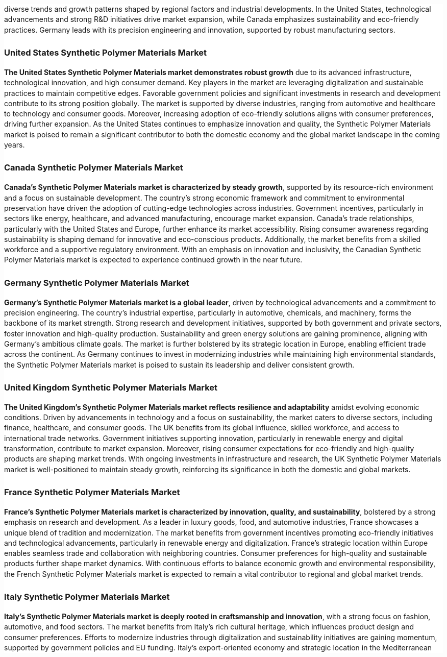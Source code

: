 diverse trends and growth patterns shaped by regional factors and industrial developments. In the United States, technological advancements and strong R&amp;D initiatives drive market expansion, while Canada emphasizes sustainability and eco-friendly practices. Germany leads with its precision engineering and innovation, supported by robust manufacturing sectors.</span></em></p></blockquote><h3><strong>United States Synthetic Polymer Materials Market</strong></h3><p><strong>The United States Synthetic Polymer Materials market demonstrates robust growth</strong> due to its advanced infrastructure, technological innovation, and high consumer demand. Key players in the market are leveraging digitalization and sustainable practices to maintain competitive edges. Favorable government policies and significant investments in research and development contribute to its strong position globally. The market is supported by diverse industries, ranging from automotive and healthcare to technology and consumer goods. Moreover, increasing adoption of eco-friendly solutions aligns with consumer preferences, driving further expansion. As the United States continues to emphasize innovation and quality, the Synthetic Polymer Materials market is poised to remain a significant contributor to both the domestic economy and the global market landscape in the coming years.</p><h3><strong>Canada Synthetic Polymer Materials Market</strong></h3><p><strong>Canada&rsquo;s Synthetic Polymer Materials market is characterized by steady growth</strong>, supported by its resource-rich environment and a focus on sustainable development. The country&rsquo;s strong economic framework and commitment to environmental preservation have driven the adoption of cutting-edge technologies across industries. Government incentives, particularly in sectors like energy, healthcare, and advanced manufacturing, encourage market expansion. Canada&rsquo;s trade relationships, particularly with the United States and Europe, further enhance its market accessibility. Rising consumer awareness regarding sustainability is shaping demand for innovative and eco-conscious products. Additionally, the market benefits from a skilled workforce and a supportive regulatory environment. With an emphasis on innovation and inclusivity, the Canadian Synthetic Polymer Materials market is expected to experience continued growth in the near future.</p><h3><strong>Germany Synthetic Polymer Materials Market</strong></h3><p><strong>Germany&rsquo;s Synthetic Polymer Materials market is a global leader</strong>, driven by technological advancements and a commitment to precision engineering. The country&rsquo;s industrial expertise, particularly in automotive, chemicals, and machinery, forms the backbone of its market strength. Strong research and development initiatives, supported by both government and private sectors, foster innovation and high-quality production. Sustainability and green energy solutions are gaining prominence, aligning with Germany&rsquo;s ambitious climate goals. The market is further bolstered by its strategic location in Europe, enabling efficient trade across the continent. As Germany continues to invest in modernizing industries while maintaining high environmental standards, the Synthetic Polymer Materials market is poised to sustain its leadership and deliver consistent growth.</p><h3><strong>United Kingdom Synthetic Polymer Materials Market</strong></h3><p><strong>The United Kingdom&rsquo;s Synthetic Polymer Materials market reflects resilience and adaptability</strong> amidst evolving economic conditions. Driven by advancements in technology and a focus on sustainability, the market caters to diverse sectors, including finance, healthcare, and consumer goods. The UK benefits from its global influence, skilled workforce, and access to international trade networks. Government initiatives supporting innovation, particularly in renewable energy and digital transformation, contribute to market expansion. Moreover, rising consumer expectations for eco-friendly and high-quality products are shaping market trends. With ongoing investments in infrastructure and research, the UK Synthetic Polymer Materials market is well-positioned to maintain steady growth, reinforcing its significance in both the domestic and global markets.</p><h3><strong>France Synthetic Polymer Materials Market</strong></h3><p><strong>France&rsquo;s Synthetic Polymer Materials market is characterized by innovation, quality, and sustainability</strong>, bolstered by a strong emphasis on research and development. As a leader in luxury goods, food, and automotive industries, France showcases a unique blend of tradition and modernization. The market benefits from government incentives promoting eco-friendly initiatives and technological advancements, particularly in renewable energy and digitalization. France&rsquo;s strategic location within Europe enables seamless trade and collaboration with neighboring countries. Consumer preferences for high-quality and sustainable products further shape market dynamics. With continuous efforts to balance economic growth and environmental responsibility, the French Synthetic Polymer Materials market is expected to remain a vital contributor to regional and global market trends.</p><h3><strong>Italy Synthetic Polymer Materials Market</strong></h3><p><strong>Italy&rsquo;s Synthetic Polymer Materials market is deeply rooted in craftsmanship and innovation</strong>, with a strong focus on fashion, automotive, and food sectors. The market benefits from Italy&rsquo;s rich cultural heritage, which influences product design and consumer preferences. Efforts to modernize industries through digitalization and sustainability initiatives are gaining momentum, supported by government policies and EU funding. Italy&rsquo;s export-oriented economy and strategic location in the Mediterranean